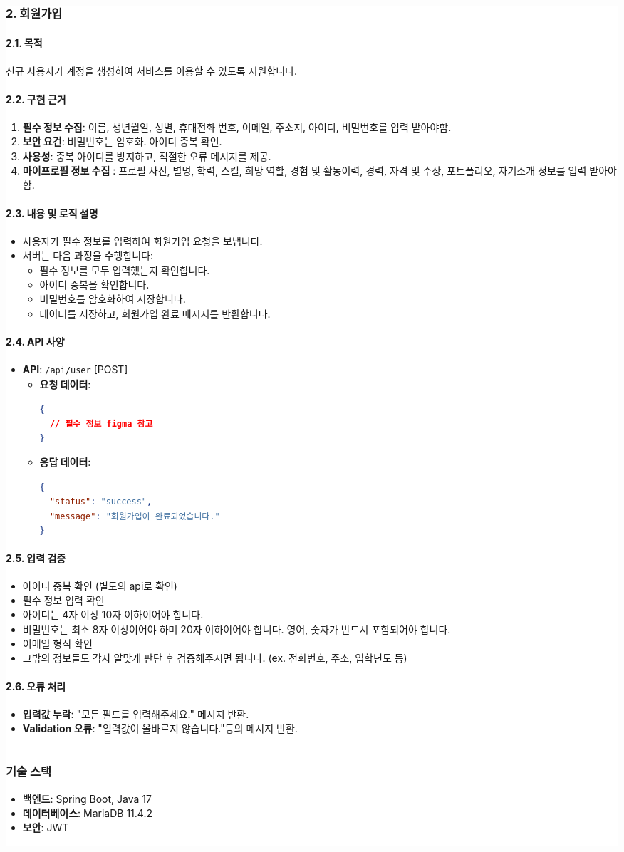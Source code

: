 
### 2. 회원가입

#### 2.1. 목적
신규 사용자가 계정을 생성하여 서비스를 이용할 수 있도록 지원합니다.

#### 2.2. 구현 근거
1. **필수 정보 수집**: 이름, 생년월일, 성별, 휴대전화 번호, 이메일, 주소지, 아이디, 비밀번호를 입력 받아야함.
2. **보안 요건**: 비밀번호는 암호화. 아이디 중복 확인.
3. **사용성**: 중복 아이디를 방지하고, 적절한 오류 메시지를 제공.
4. **마이프로필 정보 수집** : 프로필 사진, 별명, 학력, 스킬, 희망 역할, 경험 및 활동이력, 경력, 자격 및 수상, 포트폴리오, 자기소개 정보를 입력 받아야함.

#### 2.3. 내용 및 로직 설명
- 사용자가 필수 정보를 입력하여 회원가입 요청을 보냅니다.
- 서버는 다음 과정을 수행합니다:
    - 필수 정보를 모두 입력했는지 확인합니다.
    - 아이디 중복을 확인합니다.
    - 비밀번호를 암호화하여 저장합니다.
    - 데이터를 저장하고, 회원가입 완료 메시지를 반환합니다.
#### 2.4. API 사양
- **API**: `/api/user` [POST]
    - **요청 데이터**:
      ```json
      {
        // 필수 정보 figma 참고
      }
      ```
    - **응답 데이터**:
      ```json
      {
        "status": "success",
        "message": "회원가입이 완료되었습니다."
      }
      ```

#### 2.5. 입력 검증
- 아이디 중복 확인 (별도의 api로 확인)
- 필수 정보 입력 확인
- 아이디는 4자 이상 10자 이하이어야 합니다.
- 비밀번호는 최소 8자 이상이어야 하며 20자 이하이어야 합니다. 영어, 숫자가 반드시 포함되어야 합니다.
- 이메일 형식 확인
- 그밖의 정보들도 각자 알맞게 판단 후 검증해주시면 됩니다. (ex. 전화번호, 주소, 입학년도 등)
#### 2.6. 오류 처리
- **입력값 누락**: "모든 필드를 입력해주세요." 메시지 반환.
- **Validation 오류**: "입력값이 올바르지 않습니다."등의 메시지 반환.

---

### 기술 스택
- **백엔드**: Spring Boot, Java 17
- **데이터베이스**: MariaDB 11.4.2
- **보안**: JWT

---